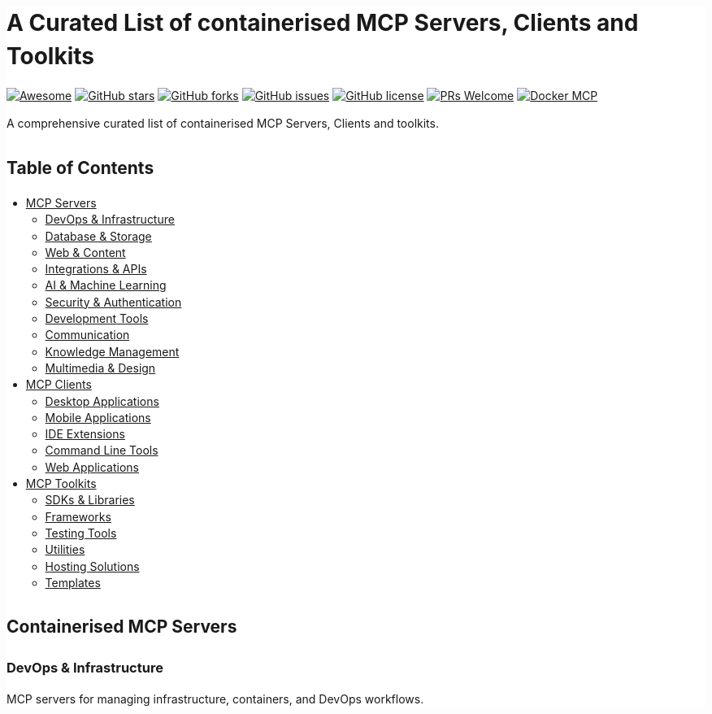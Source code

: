 # A Curated List of containerised MCP Servers, Clients and Toolkits

[![Awesome](https://awesome.re/badge.svg)](https://awesome.re)
[![GitHub stars](https://img.shields.io/github/stars/collabnix/awesome-mcp-lists.svg)](https://github.com/collabnix/awesome-mcp-lists/stargazers)
[![GitHub forks](https://img.shields.io/github/forks/collabnix/awesome-mcp-lists.svg)](https://github.com/collabnix/awesome-mcp-lists/network)
[![GitHub issues](https://img.shields.io/github/issues/collabnix/awesome-mcp-lists.svg)](https://github.com/collabnix/awesome-mcp-lists/issues)
[![GitHub license](https://img.shields.io/github/license/collabnix/awesome-mcp-lists.svg)](https://github.com/collabnix/awesome-mcp-lists/blob/main/LICENSE)
[![PRs Welcome](https://img.shields.io/badge/PRs-welcome-brightgreen.svg)](https://github.com/collabnix/awesome-mcp-lists/pulls)
[![Docker MCP](https://img.shields.io/badge/Docker-MCP-blue)](https://www.docker.com/)

A comprehensive curated list of containerised MCP Servers, Clients and toolkits.

## Table of Contents
- [MCP Servers](#mcp-servers)
  - [DevOps & Infrastructure](#devops--infrastructure)
  - [Database & Storage](#database--storage)
  - [Web & Content](#web--content)
  - [Integrations & APIs](#integrations--apis)
  - [AI & Machine Learning](#ai--machine-learning)
  - [Security & Authentication](#security--authentication)
  - [Development Tools](#development-tools)
  - [Communication](#communication)
  - [Knowledge Management](#knowledge-management)
  - [Multimedia & Design](#multimedia--design)
- [MCP Clients](#mcp-clients)
  - [Desktop Applications](#desktop-applications)
  - [Mobile Applications](#mobile-applications)
  - [IDE Extensions](#ide-extensions)
  - [Command Line Tools](#command-line-tools)
  - [Web Applications](#web-applications)
- [MCP Toolkits](#mcp-toolkits)
  - [SDKs & Libraries](#sdks--libraries)
  - [Frameworks](#frameworks)
  - [Testing Tools](#testing-tools)
  - [Utilities](#utilities)
  - [Hosting Solutions](#hosting-solutions)
  - [Templates](#templates)

## Containerised MCP Servers

### DevOps & Infrastructure

MCP servers for managing infrastructure, containers, and DevOps workflows.
